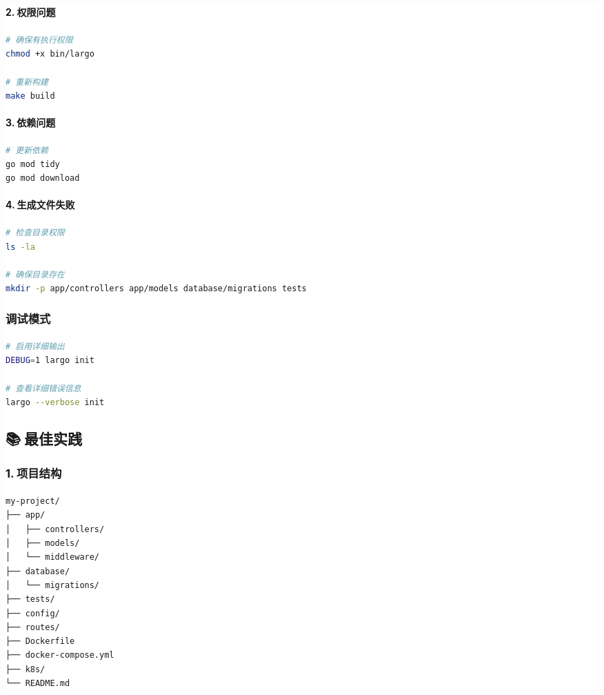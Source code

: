 #### 2. 权限问题

```bash
# 确保有执行权限
chmod +x bin/largo

# 重新构建
make build
```

#### 3. 依赖问题

```bash
# 更新依赖
go mod tidy
go mod download
```

#### 4. 生成文件失败

```bash
# 检查目录权限
ls -la

# 确保目录存在
mkdir -p app/controllers app/models database/migrations tests
```

### 调试模式

```bash
# 启用详细输出
DEBUG=1 largo init

# 查看详细错误信息
largo --verbose init
```

## 📚 最佳实践

### 1. 项目结构

```
my-project/
├── app/
│   ├── controllers/
│   ├── models/
│   └── middleware/
├── database/
│   └── migrations/
├── tests/
├── config/
├── routes/
├── Dockerfile
├── docker-compose.yml
├── k8s/
└── README.md
```
